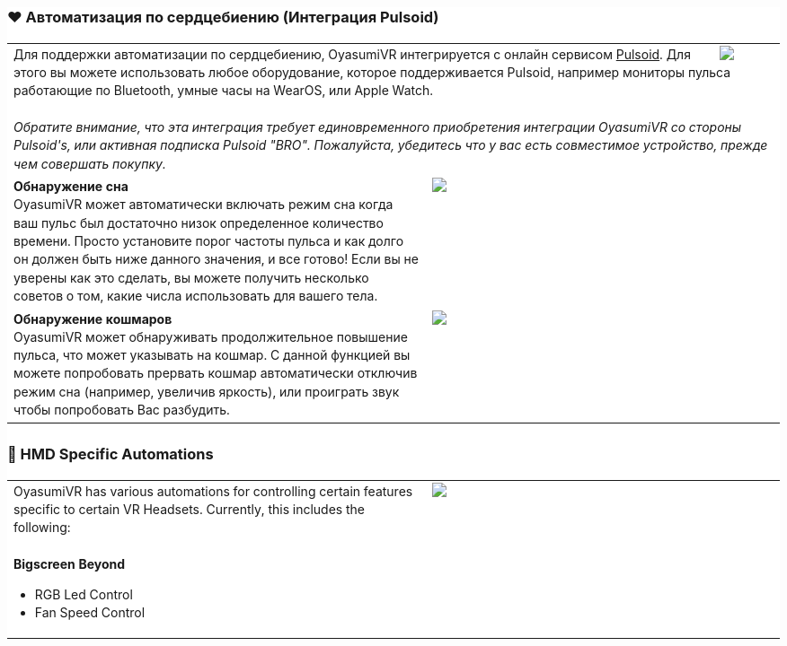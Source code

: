 ### ♥️ Автоматизация по сердцебиению (Интеграция Pulsoid)

<table>
  <tr>
    <td colspan="2">
      <img width="60" align="right" src="https://github.com/Raphiiko/OyasumiVR/assets/111654848/e6e73a94-b9c0-4a4b-a3ec-2859e5c01179" />
Для поддержки автоматизации по сердцебиению, OyasumiVR интегрируется с онлайн сервисом <a href="https://pulsoid.net/pricing?promo_campaign_id=86680152-707d-4771-8a12-740bad1b4545">Pulsoid</a>. Для этого вы можете использовать любое оборудование, которое поддерживается Pulsoid, например мониторы пульса работающие по Bluetooth, умные часы на WearOS, или Apple Watch.
<br><br>
<i>Обратите внимание, что эта интеграция требует единовременного приобретения интеграции OyasumiVR со стороны Pulsoid's, или активная подписка Pulsoid "BRO". Пожалуйста, убедитесь что у вас есть совместимое устройство, прежде чем совершать покупку.</i>
    </td>
  </tr>
  <tr>
    <td>
<b>Обнаружение сна</b>
<br>
OyasumiVR может автоматически включать режим сна когда ваш пульс был достаточно низок определенное количество времени. Просто установите порог частоты пульса и как долго он должен быть ниже данного значения, и все готово! Если вы не уверены как это сделать, вы можете получить несколько советов о том, какие числа использовать для вашего тела.
    </td>
    <td width="380"><img src="https://github.com/Raphiiko/OyasumiVR/assets/111654848/bcdbb83f-b7b7-49d8-b3f1-39a67b9b619e"></td>
  </tr>
  <tr>
    <td>
<b>Обнаружение кошмаров</b>
<br>
OyasumiVR может обнаруживать продолжительное повышение пульса, что может указывать на кошмар. С данной функцией вы можете попробовать прервать кошмар автоматически отключив режим сна (например, увеличив яркость), или проиграть звук чтобы попробовать Вас разбудить.
    </td>
    <td width="380"><img src="https://github.com/Raphiiko/OyasumiVR/assets/111654848/91ac5113-0400-4888-ba6c-3260f73aee8b"></td>
  </tr>
</table>

### 🚨 HMD Specific Automations

<table>
   <tr>
    <td>
OyasumiVR has various automations for controlling certain features specific to certain VR Headsets. Currently, this includes the following:
<br><br>
<b>Bigscreen Beyond</b>
<ul>
<li>RGB Led Control</li>
<li>Fan Speed Control</li>
</ul>
    </td>
    <td width="380"><img src="https://github.com/Raphiiko/OyasumiVR/assets/111654848/9909caa0-deeb-41da-a56e-148a09d0303c"></td>
  </tr>
</table>
